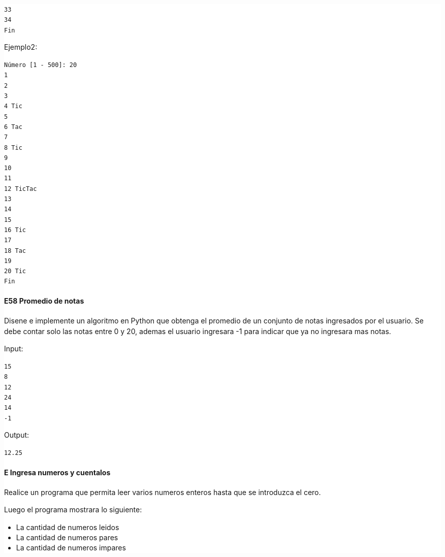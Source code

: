 ```
33
34
Fin
```
Ejemplo2:
```
Número [1 - 500]: 20
1
2
3
4 Tic
5
6 Tac
7
8 Tic
9
10
11
12 TicTac
13
14
15
16 Tic
17
18 Tac
19
20 Tic
Fin
```

#### E58 Promedio de notas
Disene e implemente un algoritmo en Python que obtenga el promedio de un conjunto de notas ingresados por el usuario. Se debe contar solo las notas entre 0 y 20, ademas el usuario ingresara -1 para indicar que ya no ingresara mas notas.

Input:
```
15
8
12
24
14
-1
```
Output:
```
12.25
```

#### E Ingresa numeros y cuentalos
Realice un programa que permita leer varios numeros enteros hasta que se introduzca el cero.

Luego el programa mostrara lo siguiente:
- La cantidad de numeros leidos
- La cantidad de numeros pares
- La cantidad de numeros impares
